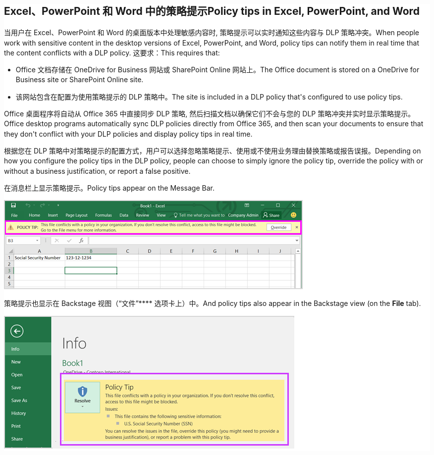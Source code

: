 ## <a name="policy-tips-in-excel-powerpoint-and-word"></a><span data-ttu-id="4d2cc-284">Excel、PowerPoint 和 Word 中的策略提示</span><span class="sxs-lookup"><span data-stu-id="4d2cc-284">Policy tips in Excel, PowerPoint, and Word</span></span>

<span data-ttu-id="4d2cc-285">当用户在 Excel、PowerPoint 和 Word 的桌面版本中处理敏感内容时, 策略提示可以实时通知这些内容与 DLP 策略冲突。</span><span class="sxs-lookup"><span data-stu-id="4d2cc-285">When people work with sensitive content in the desktop versions of Excel, PowerPoint, and Word, policy tips can notify them in real time that the content conflicts with a DLP policy.</span></span> <span data-ttu-id="4d2cc-286">这要求：</span><span class="sxs-lookup"><span data-stu-id="4d2cc-286">This requires that:</span></span>
  
- <span data-ttu-id="4d2cc-287">Office 文档存储在 OneDrive for Business 网站或 SharePoint Online 网站上。</span><span class="sxs-lookup"><span data-stu-id="4d2cc-287">The Office document is stored on a OneDrive for Business site or SharePoint Online site.</span></span>
    
- <span data-ttu-id="4d2cc-288">该网站包含在配置为使用策略提示的 DLP 策略中。</span><span class="sxs-lookup"><span data-stu-id="4d2cc-288">The site is included in a DLP policy that's configured to use policy tips.</span></span>
    
<span data-ttu-id="4d2cc-289">Office 桌面程序将自动从 Office 365 中直接同步 DLP 策略, 然后扫描文档以确保它们不会与您的 DLP 策略冲突并实时显示策略提示。</span><span class="sxs-lookup"><span data-stu-id="4d2cc-289">Office desktop programs automatically sync DLP policies directly from Office 365, and then scan your documents to ensure that they don't conflict with your DLP policies and display policy tips in real time.</span></span>
  
<span data-ttu-id="4d2cc-290">根据您在 DLP 策略中对策略提示的配置方式，用户可以选择忽略策略提示、使用或不使用业务理由替换策略或报告误报。</span><span class="sxs-lookup"><span data-stu-id="4d2cc-290">Depending on how you configure the policy tips in the DLP policy, people can choose to simply ignore the policy tip, override the policy with or without a business justification, or report a false positive.</span></span>
  
<span data-ttu-id="4d2cc-291">在消息栏上显示策略提示。</span><span class="sxs-lookup"><span data-stu-id="4d2cc-291">Policy tips appear on the Message Bar.</span></span>
  
![消息栏在 Excel 2016 中显示策略提示](media/7002ff54-1656-4a6c-993f-37427d6508c8.png)
  
<span data-ttu-id="4d2cc-293">策略提示也显示在 Backstage 视图（“文件”\*\*\*\* 选项卡上）中。</span><span class="sxs-lookup"><span data-stu-id="4d2cc-293">And policy tips also appear in the Backstage view (on the **File** tab).</span></span> 
  
![Backstage 在 Excel 2016 中显示策略提示](media/44c561f6-8f3f-4878-b1b0-b7543f8a4120.png)
  